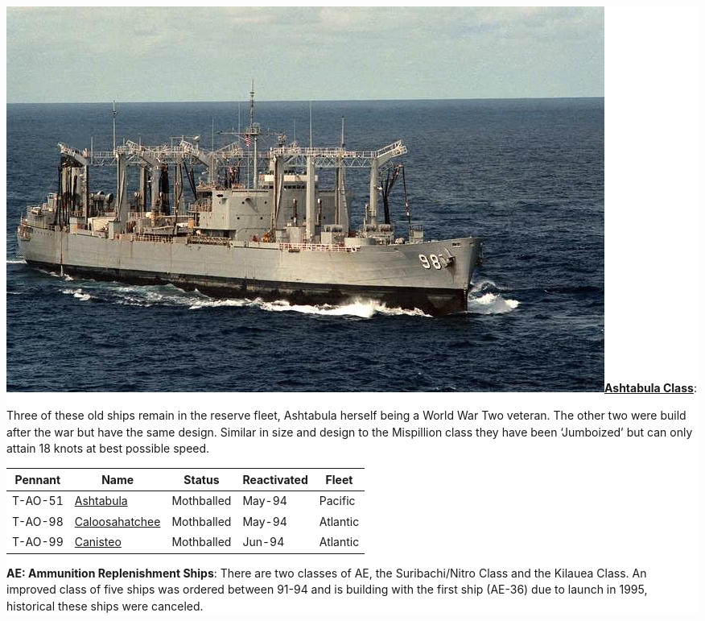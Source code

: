 ![](/assets/images/nato/us/navy/replenishment-ships/image9.jpg)[**Ashtabula
Class**](http://www.shipscribe.com/usnaux/AO/AO51.html):

Three of these old ships remain in the reserve fleet, Ashtabula herself
being a World War Two veteran. The other two were build after the war
but have the same design. Similar in size and design to the Mispillion
class they have been ‘Jumboized’ but can only attain 18 knots at best
possible
speed.

| Pennant | Name                                                                                                        | Status     | Reactivated | Fleet    |
| ------- | ----------------------------------------------------------------------------------------------------------- | ---------- | ----------- | -------- |
| T-AO-51 | [<span class="underline">Ashtabula</span>](https://en.wikipedia.org/wiki/USS_Ashtabula_\(AO-51\))           | Mothballed | May-94      | Pacific  |
| T-AO-98 | [<span class="underline">Caloosahatchee</span>](https://en.wikipedia.org/wiki/USS_Caloosahatchee_\(AO-98\)) | Mothballed | May-94      | Atlantic |
| T-AO-99 | [<span class="underline">Canisteo</span>](https://en.wikipedia.org/wiki/USS_Canisteo_\(AO-99\))             | Mothballed | Jun-94      | Atlantic |

**AE: Ammunition Replenishment Ships**: There are two classes of AE, the
Suribachi/Nitro Class and the Kilauea Class. An improved class of five
ships was ordered between 91-94 and is building with the first ship
(AE-36) due to launch in 1995, historical these ships were
canceled.

